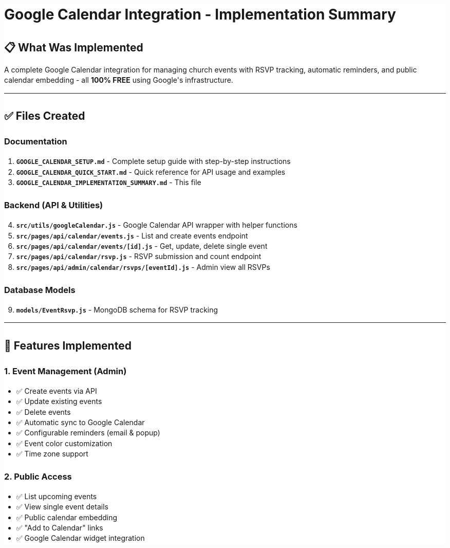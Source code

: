 # Google Calendar Integration - Implementation Summary

## 📋 **What Was Implemented**

A complete Google Calendar integration for managing church events with RSVP tracking, automatic reminders, and public calendar embedding - all **100% FREE** using Google's infrastructure.

---

## ✅ **Files Created**

### Documentation

1. **`GOOGLE_CALENDAR_SETUP.md`** - Complete setup guide with step-by-step instructions
2. **`GOOGLE_CALENDAR_QUICK_START.md`** - Quick reference for API usage and examples
3. **`GOOGLE_CALENDAR_IMPLEMENTATION_SUMMARY.md`** - This file

### Backend (API & Utilities)

4. **`src/utils/googleCalendar.js`** - Google Calendar API wrapper with helper functions
5. **`src/pages/api/calendar/events.js`** - List and create events endpoint
6. **`src/pages/api/calendar/events/[id].js`** - Get, update, delete single event
7. **`src/pages/api/calendar/rsvp.js`** - RSVP submission and count endpoint
8. **`src/pages/api/admin/calendar/rsvps/[eventId].js`** - Admin view all RSVPs

### Database Models

9. **`models/EventRsvp.js`** - MongoDB schema for RSVP tracking

---

## 🎯 **Features Implemented**

### 1. **Event Management (Admin)**

- ✅ Create events via API
- ✅ Update existing events
- ✅ Delete events
- ✅ Automatic sync to Google Calendar
- ✅ Configurable reminders (email & popup)
- ✅ Event color customization
- ✅ Time zone support

### 2. **Public Access**

- ✅ List upcoming events
- ✅ View single event details
- ✅ Public calendar embedding
- ✅ "Add to Calendar" links
- ✅ Google Calendar widget integration
